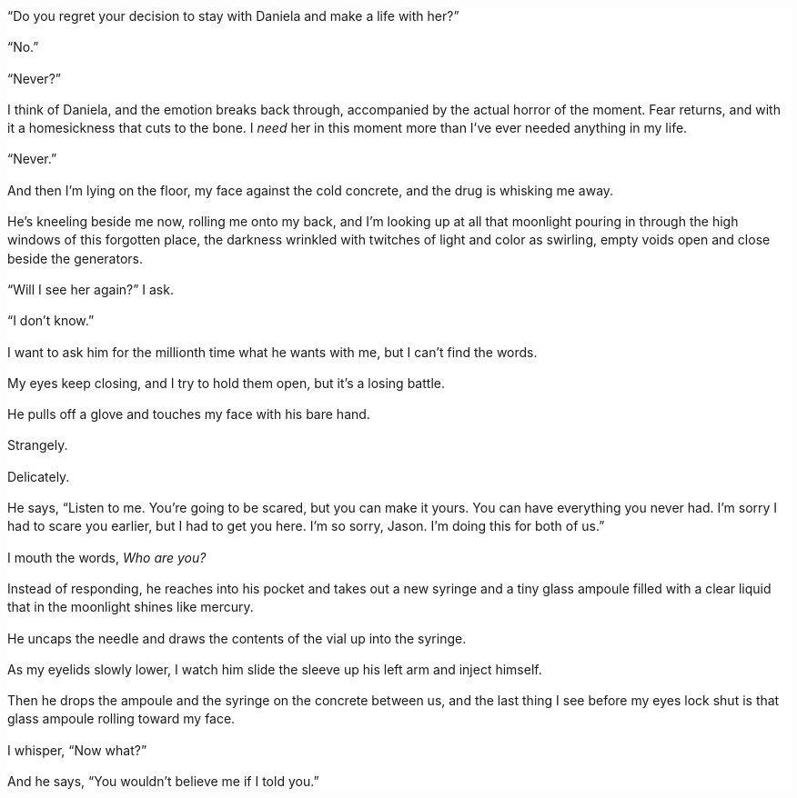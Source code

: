 “Do you regret your decision to stay with Daniela and make a life with her?”

“No.”

“Never?”

I think of Daniela, and the emotion breaks back through, accompanied by the actual horror of the moment. Fear returns, and with it a homesickness that cuts to the bone. I _need_ her in this moment more than I’ve ever needed anything in my life.

“Never.”

And then I’m lying on the floor, my face against the cold concrete, and the drug is whisking me away.

He’s kneeling beside me now, rolling me onto my back, and I’m looking up at all that moonlight pouring in through the high windows of this forgotten place, the darkness wrinkled with twitches of light and color as swirling, empty voids open and close beside the generators.

“Will I see her again?” I ask.

“I don’t know.”

I want to ask him for the millionth time what he wants with me, but I can’t find the words.

My eyes keep closing, and I try to hold them open, but it’s a losing battle.

He pulls off a glove and touches my face with his bare hand.

Strangely.

Delicately.

He says, “Listen to me. You’re going to be scared, but you can make it yours. You can have everything you never had. I’m sorry I had to scare you earlier, but I had to get you here. I’m so sorry, Jason. I’m doing this for both of us.”

I mouth the words, _Who are you?_

Instead of responding, he reaches into his pocket and takes out a new syringe and a tiny glass ampoule filled with a clear liquid that in the moonlight shines like mercury.

He uncaps the needle and draws the contents of the vial up into the syringe.

As my eyelids slowly lower, I watch him slide the sleeve up his left arm and inject himself.

Then he drops the ampoule and the syringe on the concrete between us, and the last thing I see before my eyes lock shut is that glass ampoule rolling toward my face.

I whisper, “Now what?”

And he says, “You wouldn’t believe me if I told you.”
